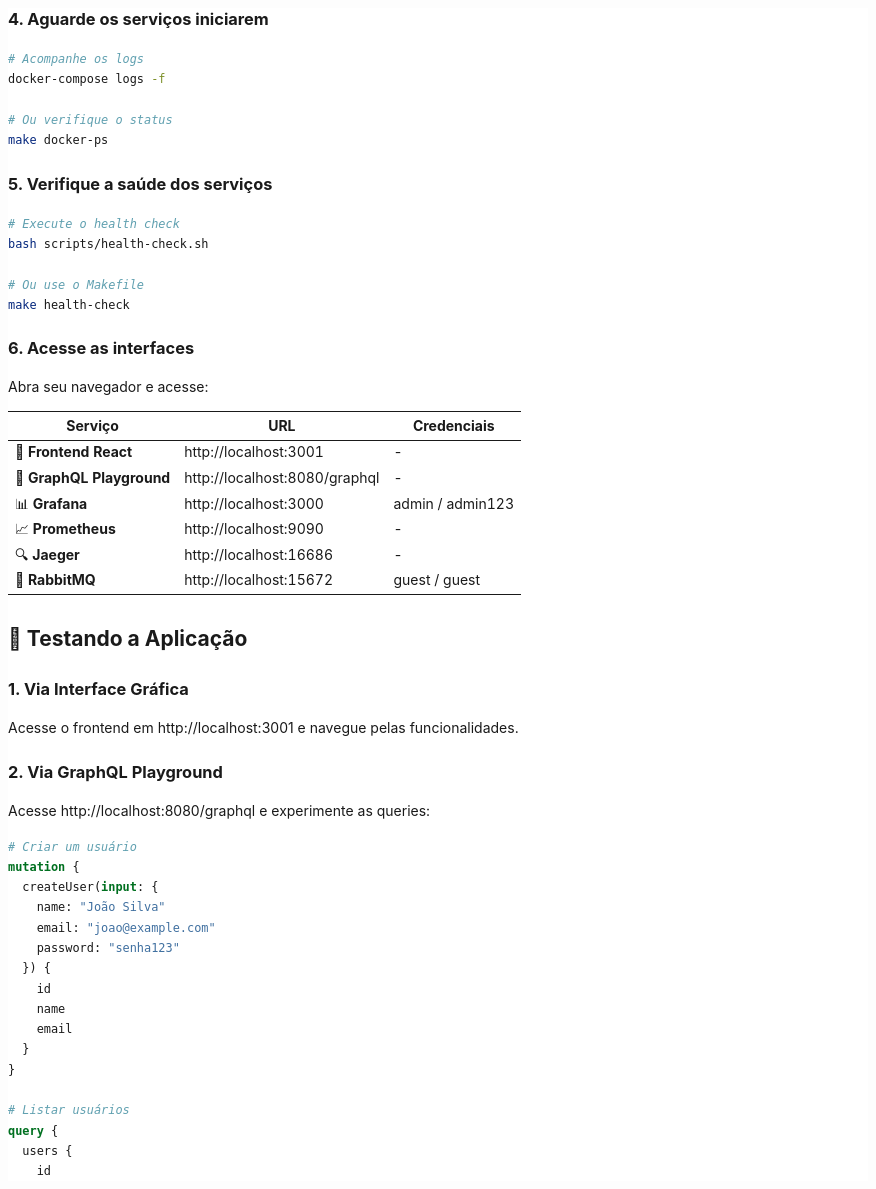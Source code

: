 ### 4. Aguarde os serviços iniciarem

```bash
# Acompanhe os logs
docker-compose logs -f

# Ou verifique o status
make docker-ps
```

### 5. Verifique a saúde dos serviços

```bash
# Execute o health check
bash scripts/health-check.sh

# Ou use o Makefile
make health-check
```

### 6. Acesse as interfaces

Abra seu navegador e acesse:

| Serviço | URL | Credenciais |
|---------|-----|-------------|
| 🎨 **Frontend React** | http://localhost:3001 | - |
| 🔷 **GraphQL Playground** | http://localhost:8080/graphql | - |
| 📊 **Grafana** | http://localhost:3000 | admin / admin123 |
| 📈 **Prometheus** | http://localhost:9090 | - |
| 🔍 **Jaeger** | http://localhost:16686 | - |
| 🐰 **RabbitMQ** | http://localhost:15672 | guest / guest |

## 🎯 Testando a Aplicação

### 1. Via Interface Gráfica

Acesse o frontend em http://localhost:3001 e navegue pelas funcionalidades.

### 2. Via GraphQL Playground

Acesse http://localhost:8080/graphql e experimente as queries:

```graphql
# Criar um usuário
mutation {
  createUser(input: {
    name: "João Silva"
    email: "joao@example.com"
    password: "senha123"
  }) {
    id
    name
    email
  }
}

# Listar usuários
query {
  users {
    id
```